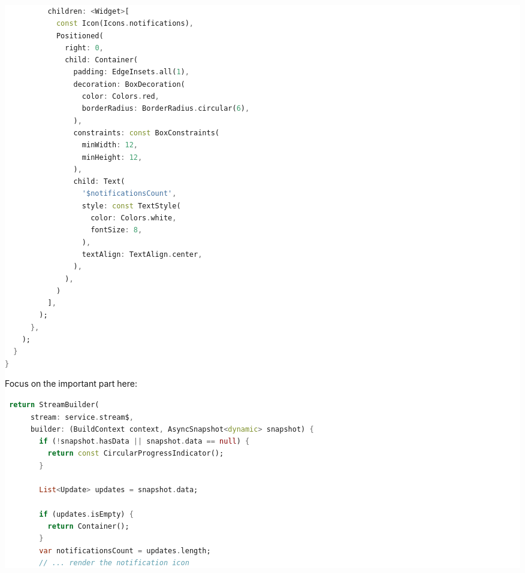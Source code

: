 ```dart
          children: <Widget>[
            const Icon(Icons.notifications),
            Positioned(
              right: 0,
              child: Container(
                padding: EdgeInsets.all(1),
                decoration: BoxDecoration(
                  color: Colors.red,
                  borderRadius: BorderRadius.circular(6),
                ),
                constraints: const BoxConstraints(
                  minWidth: 12,
                  minHeight: 12,
                ),
                child: Text(
                  '$notificationsCount',
                  style: const TextStyle(
                    color: Colors.white,
                    fontSize: 8,
                  ),
                  textAlign: TextAlign.center,
                ),
              ),
            )
          ],
        );
      },
    );
  }
}

```


Focus on the important part here:

```dart
 return StreamBuilder(
      stream: service.stream$,
      builder: (BuildContext context, AsyncSnapshot<dynamic> snapshot) {
        if (!snapshot.hasData || snapshot.data == null) {
          return const CircularProgressIndicator();
        }

        List<Update> updates = snapshot.data;

        if (updates.isEmpty) {
          return Container();
        }
        var notificationsCount = updates.length;
        // ... render the notification icon
```
